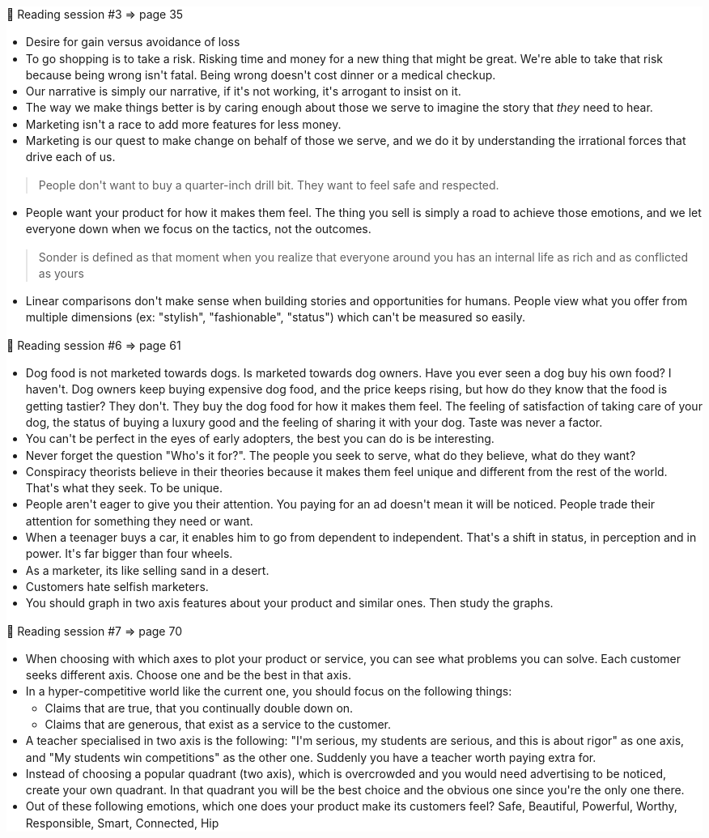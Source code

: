 <aside> 📃 Reading session #3 ⇒ page 35

</aside>

-   Desire for gain versus avoidance of loss
-   To go shopping is to take a risk. Risking time and money for a new thing that might be great. We're able to take that risk because being wrong isn't fatal. Being wrong doesn't cost dinner or a medical checkup.
-   Our narrative is simply our narrative, if it's not working, it's arrogant to insist on it.
-   The way we make things better is by caring enough about those we serve to imagine the story that _they_ need to hear.
-   Marketing isn't a race to add more features for less money.
-   Marketing is our quest to make change on behalf of those we serve, and we do it by understanding the irrational forces that drive each of us.

> People don't want to buy a quarter-inch drill bit. They want to feel safe and respected.

-   People want your product for how it makes them feel. The thing you sell is simply a road to achieve those emotions, and we let everyone down when we focus on the tactics, not the outcomes.

> Sonder is defined as that moment when you realize that everyone around you has an internal life as rich and as conflicted as yours

-   Linear comparisons don't make sense when building stories and opportunities for humans. People view what you offer from multiple dimensions (ex: "stylish", "fashionable", "status") which can't be measured so easily.

<aside> 📃 Reading session #6 ⇒ page 61

</aside>

-   Dog food is not marketed towards dogs. Is marketed towards dog owners. Have you ever seen a dog buy his own food? I haven't. Dog owners keep buying expensive dog food, and the price keeps rising, but how do they know that the food is getting tastier? They don't. They buy the dog food for how it makes them feel. The feeling of satisfaction of taking care of your dog, the status of buying a luxury good and the feeling of sharing it with your dog. Taste was never a factor.
-   You can't be perfect in the eyes of early adopters, the best you can do is be interesting.
-   Never forget the question "Who's it for?". The people you seek to serve, what do they believe, what do they want?
-   Conspiracy theorists believe in their theories because it makes them feel unique and different from the rest of the world. That's what they seek. To be unique.
-   People aren't eager to give you their attention. You paying for an ad doesn't mean it will be noticed. People trade their attention for something they need or want.
-   When a teenager buys a car, it enables him to go from dependent to independent. That's a shift in status, in perception and in power. It's far bigger than four wheels.
-   As a marketer, its like selling sand in a desert.
-   Customers hate selfish marketers.
-   You should graph in two axis features about your product and similar ones. Then study the graphs.

<aside> 📃 Reading session #7 ⇒ page 70

</aside>

-   When choosing with which axes to plot your product or service, you can see what problems you can solve. Each customer seeks different axis. Choose one and be the best in that axis.
-   In a hyper-competitive world like the current one, you should focus on the following things:
    -   Claims that are true, that you continually double down on.
    -   Claims that are generous, that exist as a service to the customer.
-   A teacher specialised in two axis is the following: "I'm serious, my students are serious, and this is about rigor" as one axis, and "My students win competitions" as the other one. Suddenly you have a teacher worth paying extra for.
-   Instead of choosing a popular quadrant (two axis), which is overcrowded and you would need advertising to be noticed, create your own quadrant. In that quadrant you will be the best choice and the obvious one since you're the only one there.
-   Out of these following emotions, which one does your product make its customers feel? Safe, Beautiful, Powerful, Worthy, Responsible, Smart, Connected, Hip